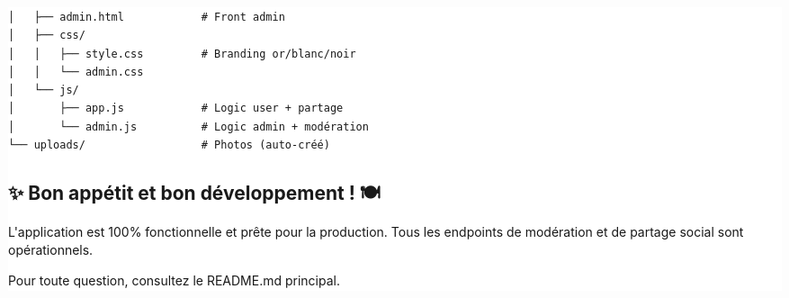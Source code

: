 ```
│   ├── admin.html            # Front admin
│   ├── css/
│   │   ├── style.css         # Branding or/blanc/noir
│   │   └── admin.css
│   └── js/
│       ├── app.js            # Logic user + partage
│       └── admin.js          # Logic admin + modération
└── uploads/                  # Photos (auto-créé)
```

## ✨ Bon appétit et bon développement ! 🍽️

L'application est 100% fonctionnelle et prête pour la production.
Tous les endpoints de modération et de partage social sont opérationnels.

Pour toute question, consultez le README.md principal.
